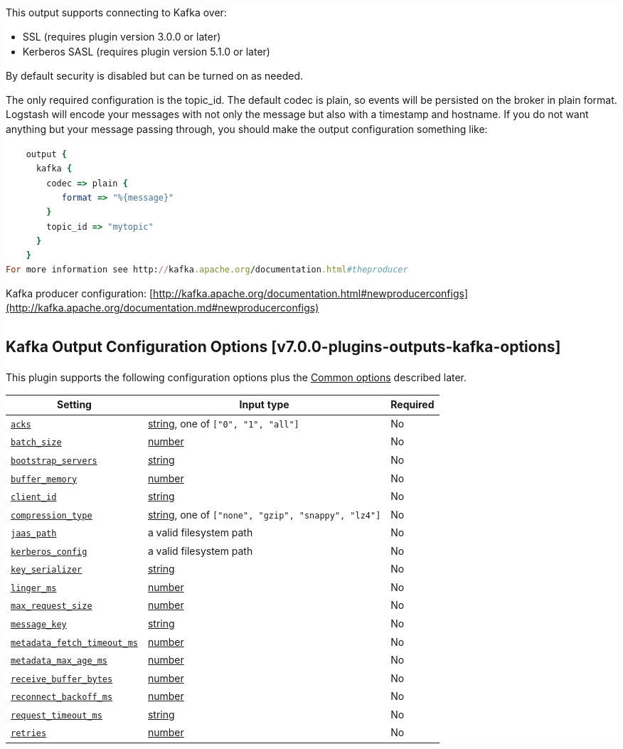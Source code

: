 
This output supports connecting to Kafka over:

* SSL (requires plugin version 3.0.0 or later)
* Kerberos SASL (requires plugin version 5.1.0 or later)

By default security is disabled but can be turned on as needed.

The only required configuration is the topic_id. The default codec is plain, so events will be persisted on the broker in plain format. Logstash will encode your messages with not only the message but also with a timestamp and hostname. If you do not want anything but your message passing through, you should make the output configuration something like:

```ruby
    output {
      kafka {
        codec => plain {
           format => "%{message}"
        }
        topic_id => "mytopic"
      }
    }
For more information see http://kafka.apache.org/documentation.html#theproducer
```

Kafka producer configuration: [http://kafka.apache.org/documentation.html#newproducerconfigs](http://kafka.apache.org/documentation.md#newproducerconfigs)


## Kafka Output Configuration Options [v7.0.0-plugins-outputs-kafka-options]

This plugin supports the following configuration options plus the [Common options](v7-0-0-plugins-outputs-kafka.md#v7.0.0-plugins-outputs-kafka-common-options) described later.

| Setting | Input type | Required |
| --- | --- | --- |
| [`acks`](v7-0-0-plugins-outputs-kafka.md#v7.0.0-plugins-outputs-kafka-acks) | [string](logstash://reference/configuration-file-structure.md#string), one of `["0", "1", "all"]` | No |
| [`batch_size`](v7-0-0-plugins-outputs-kafka.md#v7.0.0-plugins-outputs-kafka-batch_size) | [number](logstash://reference/configuration-file-structure.md#number) | No |
| [`bootstrap_servers`](v7-0-0-plugins-outputs-kafka.md#v7.0.0-plugins-outputs-kafka-bootstrap_servers) | [string](logstash://reference/configuration-file-structure.md#string) | No |
| [`buffer_memory`](v7-0-0-plugins-outputs-kafka.md#v7.0.0-plugins-outputs-kafka-buffer_memory) | [number](logstash://reference/configuration-file-structure.md#number) | No |
| [`client_id`](v7-0-0-plugins-outputs-kafka.md#v7.0.0-plugins-outputs-kafka-client_id) | [string](logstash://reference/configuration-file-structure.md#string) | No |
| [`compression_type`](v7-0-0-plugins-outputs-kafka.md#v7.0.0-plugins-outputs-kafka-compression_type) | [string](logstash://reference/configuration-file-structure.md#string), one of `["none", "gzip", "snappy", "lz4"]` | No |
| [`jaas_path`](v7-0-0-plugins-outputs-kafka.md#v7.0.0-plugins-outputs-kafka-jaas_path) | a valid filesystem path | No |
| [`kerberos_config`](v7-0-0-plugins-outputs-kafka.md#v7.0.0-plugins-outputs-kafka-kerberos_config) | a valid filesystem path | No |
| [`key_serializer`](v7-0-0-plugins-outputs-kafka.md#v7.0.0-plugins-outputs-kafka-key_serializer) | [string](logstash://reference/configuration-file-structure.md#string) | No |
| [`linger_ms`](v7-0-0-plugins-outputs-kafka.md#v7.0.0-plugins-outputs-kafka-linger_ms) | [number](logstash://reference/configuration-file-structure.md#number) | No |
| [`max_request_size`](v7-0-0-plugins-outputs-kafka.md#v7.0.0-plugins-outputs-kafka-max_request_size) | [number](logstash://reference/configuration-file-structure.md#number) | No |
| [`message_key`](v7-0-0-plugins-outputs-kafka.md#v7.0.0-plugins-outputs-kafka-message_key) | [string](logstash://reference/configuration-file-structure.md#string) | No |
| [`metadata_fetch_timeout_ms`](v7-0-0-plugins-outputs-kafka.md#v7.0.0-plugins-outputs-kafka-metadata_fetch_timeout_ms) | [number](logstash://reference/configuration-file-structure.md#number) | No |
| [`metadata_max_age_ms`](v7-0-0-plugins-outputs-kafka.md#v7.0.0-plugins-outputs-kafka-metadata_max_age_ms) | [number](logstash://reference/configuration-file-structure.md#number) | No |
| [`receive_buffer_bytes`](v7-0-0-plugins-outputs-kafka.md#v7.0.0-plugins-outputs-kafka-receive_buffer_bytes) | [number](logstash://reference/configuration-file-structure.md#number) | No |
| [`reconnect_backoff_ms`](v7-0-0-plugins-outputs-kafka.md#v7.0.0-plugins-outputs-kafka-reconnect_backoff_ms) | [number](logstash://reference/configuration-file-structure.md#number) | No |
| [`request_timeout_ms`](v7-0-0-plugins-outputs-kafka.md#v7.0.0-plugins-outputs-kafka-request_timeout_ms) | [string](logstash://reference/configuration-file-structure.md#string) | No |
| [`retries`](v7-0-0-plugins-outputs-kafka.md#v7.0.0-plugins-outputs-kafka-retries) | [number](logstash://reference/configuration-file-structure.md#number) | No |